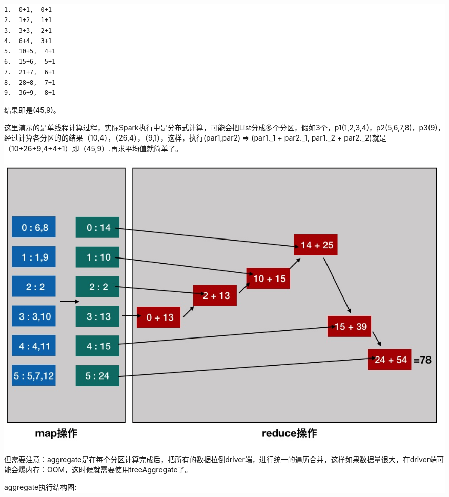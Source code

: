```
1.  0+1,  0+1
2.  1+2,  1+1
3.  3+3,  2+1
4.  6+4,  3+1
5.  10+5,  4+1
6.  15+6,  5+1
7.  21+7,  6+1
8.  28+8,  7+1
9.  36+9,  8+1
```

结果即是(45,9)。

这里演示的是单线程计算过程，实际Spark执行中是分布式计算，可能会把List分成多个分区，假如3个，p1(1,2,3,4)，p2(5,6,7,8)，p3(9)，经过计算各分区的的结果（10,4），（26,4），（9,1），这样，执行(par1,par2) => (par1._1 + par2._1, par1._2 + par2._2)就是（10+26+9,4+4+1）即（45,9）.再求平均值就简单了。

![aggregate](pic/aggregate.jpg)

但需要注意：aggregate是在每个分区计算完成后，把所有的数据拉倒driver端，进行统一的遍历合并，这样如果数据量很大，在driver端可能会爆内存：OOM，这时候就需要使用treeAggregate了。

aggregate执行结构图:
